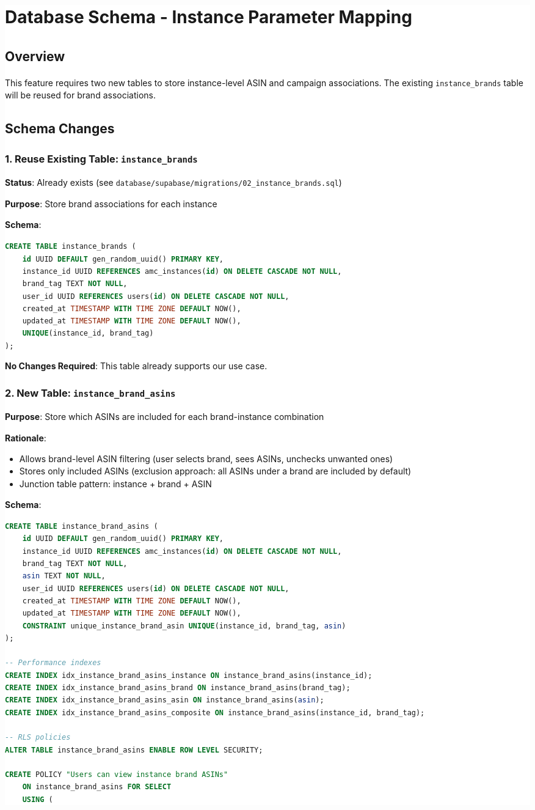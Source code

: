 # Database Schema - Instance Parameter Mapping

## Overview

This feature requires two new tables to store instance-level ASIN and campaign associations. The existing `instance_brands` table will be reused for brand associations.

## Schema Changes

### 1. Reuse Existing Table: `instance_brands`

**Status**: Already exists (see `database/supabase/migrations/02_instance_brands.sql`)

**Purpose**: Store brand associations for each instance

**Schema**:
```sql
CREATE TABLE instance_brands (
    id UUID DEFAULT gen_random_uuid() PRIMARY KEY,
    instance_id UUID REFERENCES amc_instances(id) ON DELETE CASCADE NOT NULL,
    brand_tag TEXT NOT NULL,
    user_id UUID REFERENCES users(id) ON DELETE CASCADE NOT NULL,
    created_at TIMESTAMP WITH TIME ZONE DEFAULT NOW(),
    updated_at TIMESTAMP WITH TIME ZONE DEFAULT NOW(),
    UNIQUE(instance_id, brand_tag)
);
```

**No Changes Required**: This table already supports our use case.

### 2. New Table: `instance_brand_asins`

**Purpose**: Store which ASINs are included for each brand-instance combination

**Rationale**:
- Allows brand-level ASIN filtering (user selects brand, sees ASINs, unchecks unwanted ones)
- Stores only included ASINs (exclusion approach: all ASINs under a brand are included by default)
- Junction table pattern: instance + brand + ASIN

**Schema**:
```sql
CREATE TABLE instance_brand_asins (
    id UUID DEFAULT gen_random_uuid() PRIMARY KEY,
    instance_id UUID REFERENCES amc_instances(id) ON DELETE CASCADE NOT NULL,
    brand_tag TEXT NOT NULL,
    asin TEXT NOT NULL,
    user_id UUID REFERENCES users(id) ON DELETE CASCADE NOT NULL,
    created_at TIMESTAMP WITH TIME ZONE DEFAULT NOW(),
    updated_at TIMESTAMP WITH TIME ZONE DEFAULT NOW(),
    CONSTRAINT unique_instance_brand_asin UNIQUE(instance_id, brand_tag, asin)
);

-- Performance indexes
CREATE INDEX idx_instance_brand_asins_instance ON instance_brand_asins(instance_id);
CREATE INDEX idx_instance_brand_asins_brand ON instance_brand_asins(brand_tag);
CREATE INDEX idx_instance_brand_asins_asin ON instance_brand_asins(asin);
CREATE INDEX idx_instance_brand_asins_composite ON instance_brand_asins(instance_id, brand_tag);

-- RLS policies
ALTER TABLE instance_brand_asins ENABLE ROW LEVEL SECURITY;

CREATE POLICY "Users can view instance brand ASINs"
    ON instance_brand_asins FOR SELECT
    USING (
```